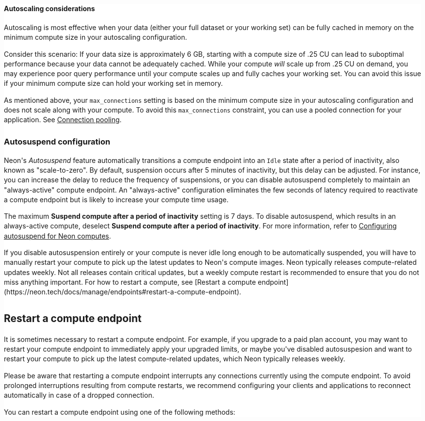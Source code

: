 #### Autoscaling considerations

Autoscaling is most effective when your data (either your full dataset or your working set) can be fully cached in memory on the minimum compute size in your autoscaling configuration.

Consider this scenario: If your data size is approximately 6 GB, starting with a compute size of .25 CU can lead to suboptimal performance because your data cannot be adequately cached. While your compute _will_ scale up from .25 CU on demand, you may experience poor query performance until your compute scales up and fully caches your working set. You can avoid this issue if your minimum compute size can hold your working set in memory.

As mentioned above, your `max_connections` setting is based on the minimum compute size in your autoscaling configuration and does not scale along with your compute. To avoid this `max_connections` constraint, you can use a pooled connection for your application. See [Connection pooling](/docs/connect/connection-pooling).

### Autosuspend configuration

Neon's _Autosuspend_ feature automatically transitions a compute endpoint into an `Idle` state after a period of inactivity, also known as "scale-to-zero". By default, suspension occurs after 5 minutes of inactivity, but this delay can be adjusted. For instance, you can increase the delay to reduce the frequency of suspensions, or you can disable autosuspend completely to maintain an "always-active" compute endpoint. An "always-active" configuration eliminates the few seconds of latency required to reactivate a compute endpoint but is likely to increase your compute time usage.

The maximum **Suspend compute after a period of inactivity** setting is 7 days. To disable autosuspend, which results in an always-active compute, deselect **Suspend compute after a period of inactivity**. For more information, refer to [Configuring autosuspend for Neon computes](/docs/guides/auto-suspend-guide).

<Admonition type="important">
If you disable autosuspension entirely or your compute is never idle long enough to be automatically suspended, you will have to manually restart your compute to pick up the latest updates to Neon's compute images. Neon typically releases compute-related updates weekly. Not all releases contain critical updates, but a weekly compute restart is recommended to ensure that you do not miss anything important. For how to restart a compute, see [Restart a compute endpoint](https://neon.tech/docs/manage/endpoints#restart-a-compute-endpoint). 
</Admonition>

## Restart a compute endpoint

It is sometimes necessary to restart a compute endpoint. For example, if you upgrade to a paid plan account, you may want to restart your compute endpoint to immediately apply your upgraded limits, or maybe you've disabled autosuspesion and want to restart your compute to pick up the latest compute-related updates, which Neon typically releases weekly.

<Admonition type="important">
Please be aware that restarting a compute endpoint interrupts any connections currently using the compute endpoint. To avoid prolonged interruptions resulting from compute restarts, we recommend configuring your clients and applications to reconnect automatically in case of a dropped connection.
</Admonition>

You can restart a compute endpoint using one of the following methods:
